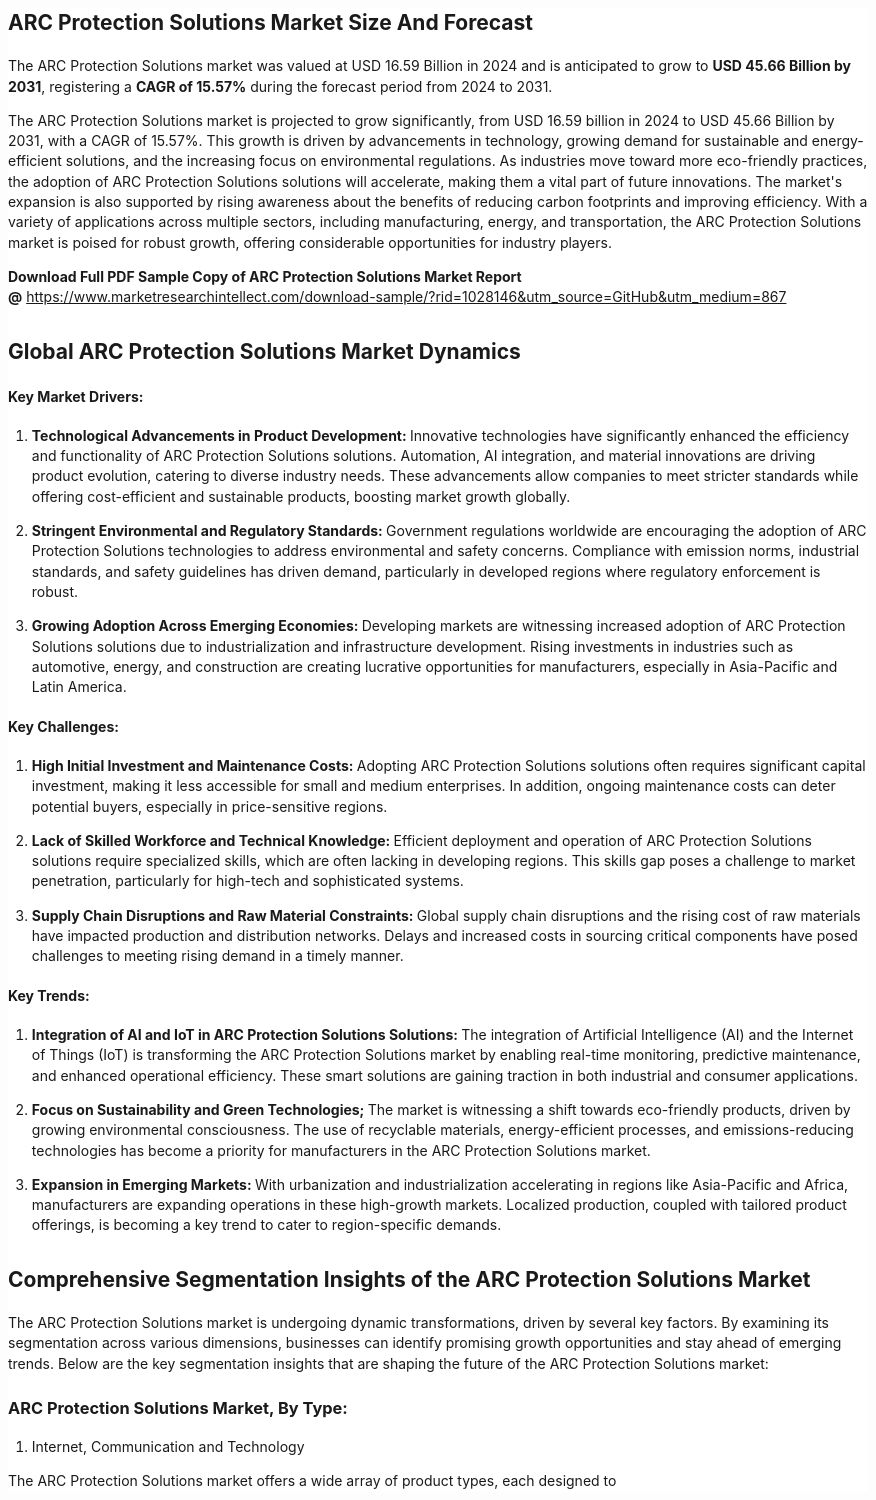 <h2>ARC Protection Solutions Market Size And Forecast</h2><p>The ARC Protection Solutions market was valued at USD 16.59 Billion in 2024 and is anticipated to grow to <strong>USD 45.66 Billion by 2031</strong>, registering a <strong>CAGR of 15.57%</strong> during the forecast period from 2024 to 2031.</p><p>The ARC Protection Solutions market is projected to grow significantly, from USD 16.59 billion in 2024 to USD 45.66 Billion by 2031, with a CAGR of 15.57%. This growth is driven by advancements in technology, growing demand for sustainable and energy-efficient solutions, and the increasing focus on environmental regulations. As industries move toward more eco-friendly practices, the adoption of ARC Protection Solutions solutions will accelerate, making them a vital part of future innovations. The market's expansion is also supported by rising awareness about the benefits of reducing carbon footprints and improving efficiency. With a variety of applications across multiple sectors, including manufacturing, energy, and transportation, the ARC Protection Solutions market is poised for robust growth, offering considerable opportunities for industry players.</p><p><strong>Download Full PDF Sample Copy of ARC Protection Solutions Market Report @</strong>&nbsp;<a href="https://www.marketresearchintellect.com/download-sample/?rid=1028146&amp;utm_source=GitHub&amp;utm_medium=867">https://www.marketresearchintellect.com/download-sample/?rid=1028146&amp;utm_source=GitHub&amp;utm_medium=867</a></p><h2>Global ARC Protection Solutions Market Dynamics</h2><h4><strong>Key Market Drivers:</strong></h4><ol><li><p><strong>Technological Advancements in Product Development:&nbsp;</strong>Innovative technologies have significantly enhanced the efficiency and functionality of ARC Protection Solutions solutions. Automation, AI integration, and material innovations are driving product evolution, catering to diverse industry needs. These advancements allow companies to meet stricter standards while offering cost-efficient and sustainable products, boosting market growth globally.</p></li><li><p><strong>Stringent Environmental and Regulatory Standards:&nbsp;</strong>Government regulations worldwide are encouraging the adoption of ARC Protection Solutions technologies to address environmental and safety concerns. Compliance with emission norms, industrial standards, and safety guidelines has driven demand, particularly in developed regions where regulatory enforcement is robust.</p></li><li><p><strong>Growing Adoption Across Emerging Economies:&nbsp;</strong>Developing markets are witnessing increased adoption of ARC Protection Solutions solutions due to industrialization and infrastructure development. Rising investments in industries such as automotive, energy, and construction are creating lucrative opportunities for manufacturers, especially in Asia-Pacific and Latin America.</p></li></ol><h4><strong>Key Challenges:</strong></h4><ol><li><p><strong>High Initial Investment and Maintenance Costs:&nbsp;</strong>Adopting ARC Protection Solutions solutions often requires significant capital investment, making it less accessible for small and medium enterprises. In addition, ongoing maintenance costs can deter potential buyers, especially in price-sensitive regions.</p></li><li><p><strong>Lack of Skilled Workforce and Technical Knowledge:&nbsp;</strong>Efficient deployment and operation of ARC Protection Solutions solutions require specialized skills, which are often lacking in developing regions. This skills gap poses a challenge to market penetration, particularly for high-tech and sophisticated systems.</p></li><li><p><strong>Supply Chain Disruptions and Raw Material Constraints:&nbsp;</strong>Global supply chain disruptions and the rising cost of raw materials have impacted production and distribution networks. Delays and increased costs in sourcing critical components have posed challenges to meeting rising demand in a timely manner.</p></li></ol><h4><strong>Key Trends:</strong></h4><ol><li><p><strong>Integration of AI and IoT in ARC Protection Solutions Solutions:&nbsp;</strong>The integration of Artificial Intelligence (AI) and the Internet of Things (IoT) is transforming the ARC Protection Solutions market by enabling real-time monitoring, predictive maintenance, and enhanced operational efficiency. These smart solutions are gaining traction in both industrial and consumer applications.</p></li><li><p><strong>Focus on Sustainability and Green Technologies;&nbsp;</strong>The market is witnessing a shift towards eco-friendly products, driven by growing environmental consciousness. The use of recyclable materials, energy-efficient processes, and emissions-reducing technologies has become a priority for manufacturers in the ARC Protection Solutions market.</p></li><li><p><strong>Expansion in Emerging Markets:&nbsp;</strong>With urbanization and industrialization accelerating in regions like Asia-Pacific and Africa, manufacturers are expanding operations in these high-growth markets. Localized production, coupled with tailored product offerings, is becoming a key trend to cater to region-specific demands.</p></li></ol><div class="article-main__content" data-test-id="publishing-text-block"><h2>Comprehensive Segmentation Insights of the ARC Protection Solutions Market</h2><p>The ARC Protection Solutions market is undergoing dynamic transformations, driven by several key factors. By examining its segmentation across various dimensions, businesses can identify promising growth opportunities and stay ahead of emerging trends. Below are the key segmentation insights that are shaping the future of the ARC Protection Solutions market:</p><h3><strong>ARC Protection Solutions Market, By Type:<br /></strong></h3><ol><li>Internet, Communication and Technology</li></ol><p>The ARC Protection Solutions market offers a wide array of product types, each designed to